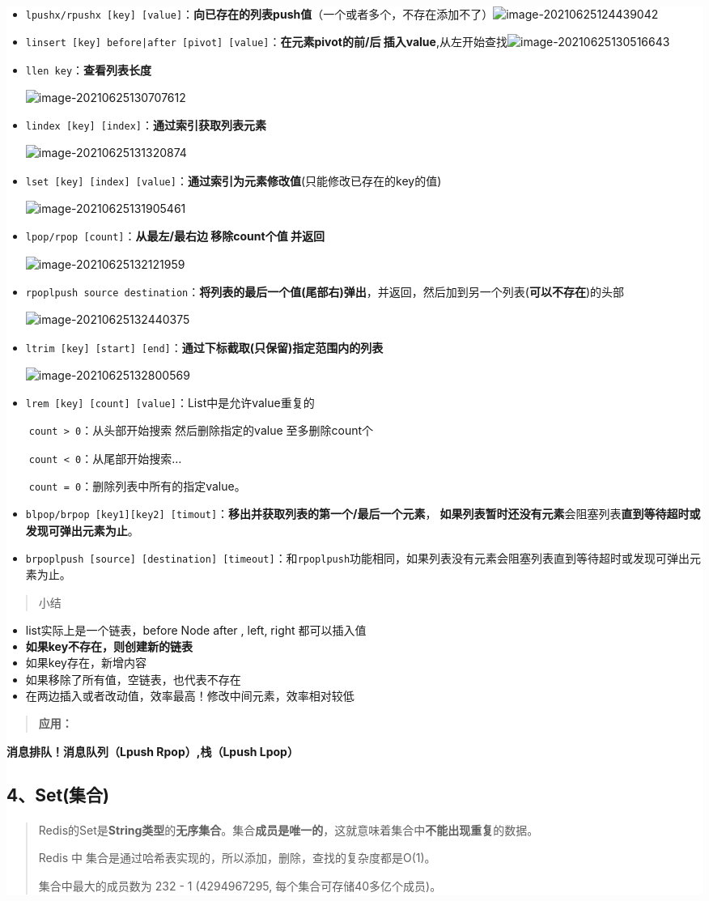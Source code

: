- `lpushx/rpushx [key] [value]`：**向已存在的列表push值**（一个或者多个，不存在添加不了）![image-20210625124439042](C:/Users/24358/Desktop/dNhslDwv25aze8j.png)

- `linsert [key] before|after [pivot] [value]`：**在元素pivot的前/后 插入value**,从左开始查找![image-20210625130516643](https://heyufei-1305336662.cos.ap-shanghai.myqcloud.com/my_img/20210730204335.png)

- `llen key`：**查看列表长度**

  ![image-20210625130707612](https://heyufei-1305336662.cos.ap-shanghai.myqcloud.com/my_img/20210730204344.png)

- `lindex [key] [index]`：**通过索引获取列表元素**

  ![image-20210625131320874](https://heyufei-1305336662.cos.ap-shanghai.myqcloud.com/my_img/20210730204354.png)

- `lset [key] [index] [value]`：**通过索引为元素修改值**(只能修改已存在的key的值)

  ![image-20210625131905461](https://heyufei-1305336662.cos.ap-shanghai.myqcloud.com/my_img/20210730204401.png)

- `lpop/rpop [count]`：**从最左/最右边 移除count个值 并返回**

  ![image-20210625132121959](https://heyufei-1305336662.cos.ap-shanghai.myqcloud.com/my_img/20210730204411.png)

- `rpoplpush source destination`：**将列表的最后一个值(尾部右)弹出**，并返回，然后加到另一个列表(**可以不存在**)的头部

  ![image-20210625132440375](https://heyufei-1305336662.cos.ap-shanghai.myqcloud.com/my_img/20210730204426.png)

- `ltrim [key] [start] [end]`：**通过下标截取(只保留)指定范围内的列表**

  ![image-20210625132800569](https://heyufei-1305336662.cos.ap-shanghai.myqcloud.com/my_img/20210730204438.png)

- `lrem [key] [count] [value]`：List中是允许value重复的 

  ​			`count > 0`：从头部开始搜索 然后删除指定的value 至多删除count个

  ​			`count < 0`：从尾部开始搜索… 

  ​			`count = 0`：删除列表中所有的指定value。

- `blpop/brpop [key1][key2] [timout]`：**移出并获取列表的第一个/最后一个元素**， **如果列表暂时还没有元素**会阻塞列表**直到等待超时或发现可弹出元素为止**。

- `brpoplpush [source] [destination] [timeout]`：和`rpoplpush`功能相同，如果列表没有元素会阻塞列表直到等待超时或发现可弹出元素为止。

> 小结

- list实际上是一个链表，before Node after , left, right 都可以插入值
- **如果key不存在，则创建新的链表**
- 如果key存在，新增内容
- 如果移除了所有值，空链表，也代表不存在
- 在两边插入或者改动值，效率最高！修改中间元素，效率相对较低

> **应用：**

**消息排队！消息队列（Lpush Rpop）,栈（Lpush Lpop）**

## 4、Set(集合)

> Redis的Set是**String类型**的**无序集合**。集合**成员是唯一的**，这就意味着集合中**不能出现重复**的数据。
>
> Redis 中 集合是通过哈希表实现的，所以添加，删除，查找的复杂度都是O(1)。
>
> 集合中最大的成员数为 232 - 1 (4294967295, 每个集合可存储40多亿个成员)。

